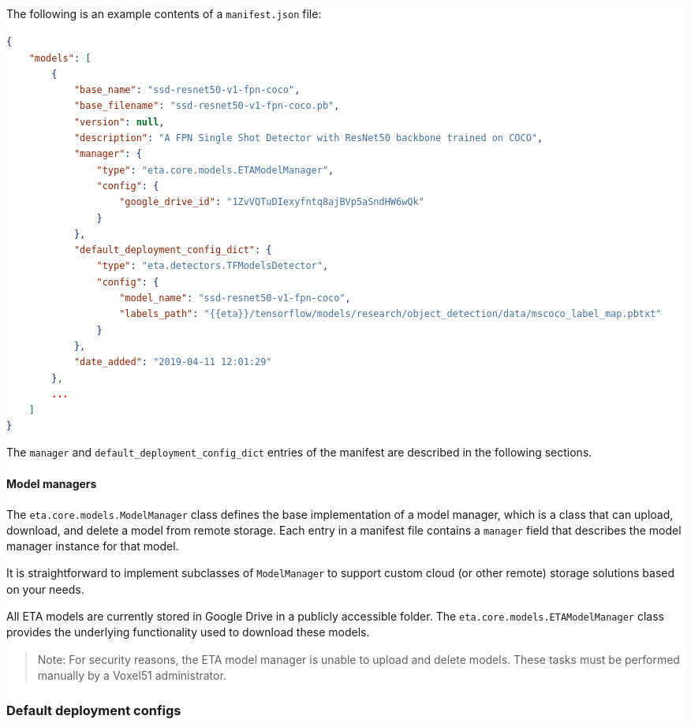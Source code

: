 The following is an example contents of a `manifest.json` file:

```json
{
    "models": [
        {
            "base_name": "ssd-resnet50-v1-fpn-coco",
            "base_filename": "ssd-resnet50-v1-fpn-coco.pb",
            "version": null,
            "description": "A FPN Single Shot Detector with ResNet50 backbone trained on COCO",
            "manager": {
                "type": "eta.core.models.ETAModelManager",
                "config": {
                    "google_drive_id": "1ZvVQTuDIexyfntq8ajBVp5aSndHW6wQk"
                }
            },
            "default_deployment_config_dict": {
                "type": "eta.detectors.TFModelsDetector",
                "config": {
                    "model_name": "ssd-resnet50-v1-fpn-coco",
                    "labels_path": "{{eta}}/tensorflow/models/research/object_detection/data/mscoco_label_map.pbtxt"
                }
            },
            "date_added": "2019-04-11 12:01:29"
        },
        ...
    ]
}
```

The `manager` and `default_deployment_config_dict` entries of the manifest are
described in the following sections.

#### Model managers

The `eta.core.models.ModelManager` class defines the base implementation of a
model manager, which is a class that can upload, download, and delete a model
from remote storage. Each entry in a manifest file contains a `manager` field
that describes the model manager instance for that model.

It is straightforward to implement subclasses of `ModelManager` to support
custom cloud (or other remote) storage solutions based on your needs.

All ETA models are currently stored in Google Drive in a publicly accessible
folder. The `eta.core.models.ETAModelManager` class provides the underlying
functionality used to download these models.

> Note: For security reasons, the ETA model manager is unable to upload and
> delete models. These tasks must be performed manually by a Voxel51
> administrator.

### Default deployment configs
